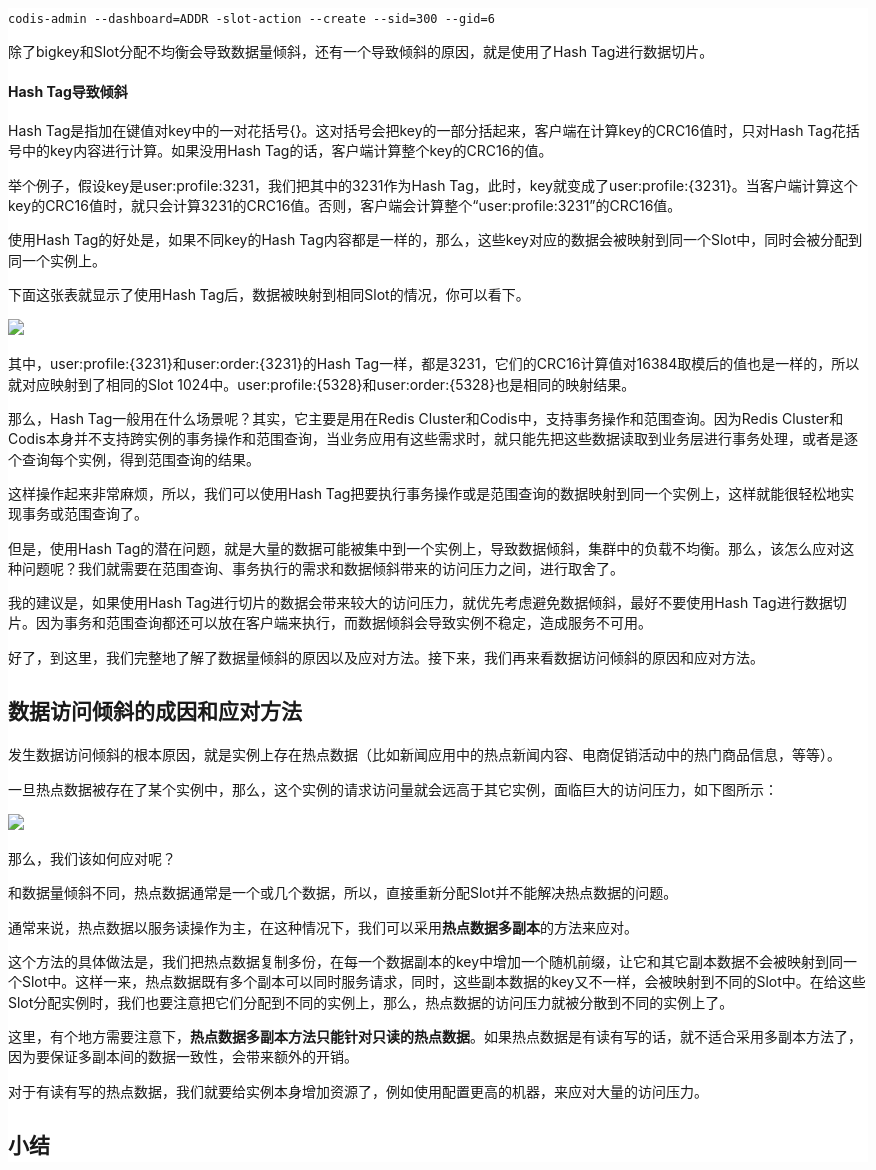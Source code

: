 ```
codis-admin --dashboard=ADDR -slot-action --create --sid=300 --gid=6
```

除了bigkey和Slot分配不均衡会导致数据量倾斜，还有一个导致倾斜的原因，就是使用了Hash Tag进行数据切片。

#### Hash Tag导致倾斜

Hash Tag是指加在键值对key中的一对花括号{}。这对括号会把key的一部分括起来，客户端在计算key的CRC16值时，只对Hash Tag花括号中的key内容进行计算。如果没用Hash Tag的话，客户端计算整个key的CRC16的值。

举个例子，假设key是user:profile:3231，我们把其中的3231作为Hash Tag，此时，key就变成了user:profile:{3231}。当客户端计算这个key的CRC16值时，就只会计算3231的CRC16值。否则，客户端会计算整个“user:profile:3231”的CRC16值。

使用Hash Tag的好处是，如果不同key的Hash Tag内容都是一样的，那么，这些key对应的数据会被映射到同一个Slot中，同时会被分配到同一个实例上。

下面这张表就显示了使用Hash Tag后，数据被映射到相同Slot的情况，你可以看下。

![](https://static001.geekbang.org/resource/image/d5/36/d560b0161f1f786328dbd8a1df66d036.jpg?wh=2654%2A659)

其中，user:profile:{3231}和user:order:{3231}的Hash Tag一样，都是3231，它们的CRC16计算值对16384取模后的值也是一样的，所以就对应映射到了相同的Slot 1024中。user:profile:{5328}和user:order:{5328}也是相同的映射结果。

那么，Hash Tag一般用在什么场景呢？其实，它主要是用在Redis Cluster和Codis中，支持事务操作和范围查询。因为Redis Cluster和Codis本身并不支持跨实例的事务操作和范围查询，当业务应用有这些需求时，就只能先把这些数据读取到业务层进行事务处理，或者是逐个查询每个实例，得到范围查询的结果。

这样操作起来非常麻烦，所以，我们可以使用Hash Tag把要执行事务操作或是范围查询的数据映射到同一个实例上，这样就能很轻松地实现事务或范围查询了。

但是，使用Hash Tag的潜在问题，就是大量的数据可能被集中到一个实例上，导致数据倾斜，集群中的负载不均衡。那么，该怎么应对这种问题呢？我们就需要在范围查询、事务执行的需求和数据倾斜带来的访问压力之间，进行取舍了。

我的建议是，如果使用Hash Tag进行切片的数据会带来较大的访问压力，就优先考虑避免数据倾斜，最好不要使用Hash Tag进行数据切片。因为事务和范围查询都还可以放在客户端来执行，而数据倾斜会导致实例不稳定，造成服务不可用。

好了，到这里，我们完整地了解了数据量倾斜的原因以及应对方法。接下来，我们再来看数据访问倾斜的原因和应对方法。

## 数据访问倾斜的成因和应对方法

发生数据访问倾斜的根本原因，就是实例上存在热点数据（比如新闻应用中的热点新闻内容、电商促销活动中的热门商品信息，等等）。

一旦热点数据被存在了某个实例中，那么，这个实例的请求访问量就会远高于其它实例，面临巨大的访问压力，如下图所示：

![](https://static001.geekbang.org/resource/image/94/20/94b1ca50143db1d09c60475fa7b41820.jpg?wh=1972%2A1497)

那么，我们该如何应对呢？

和数据量倾斜不同，热点数据通常是一个或几个数据，所以，直接重新分配Slot并不能解决热点数据的问题。

通常来说，热点数据以服务读操作为主，在这种情况下，我们可以采用**热点数据多副本**的方法来应对。

这个方法的具体做法是，我们把热点数据复制多份，在每一个数据副本的key中增加一个随机前缀，让它和其它副本数据不会被映射到同一个Slot中。这样一来，热点数据既有多个副本可以同时服务请求，同时，这些副本数据的key又不一样，会被映射到不同的Slot中。在给这些Slot分配实例时，我们也要注意把它们分配到不同的实例上，那么，热点数据的访问压力就被分散到不同的实例上了。

这里，有个地方需要注意下，**热点数据多副本方法只能针对只读的热点数据**。如果热点数据是有读有写的话，就不适合采用多副本方法了，因为要保证多副本间的数据一致性，会带来额外的开销。

对于有读有写的热点数据，我们就要给实例本身增加资源了，例如使用配置更高的机器，来应对大量的访问压力。

## 小结
